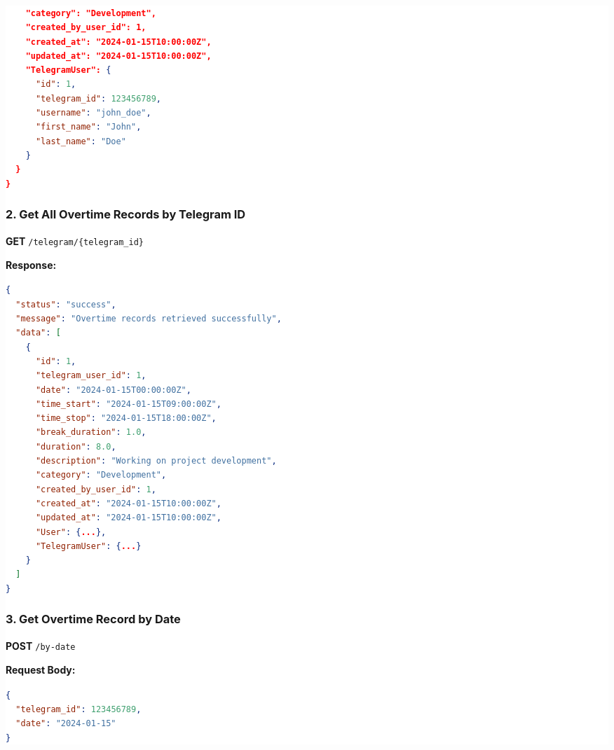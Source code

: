 ```json
    "category": "Development",
    "created_by_user_id": 1,
    "created_at": "2024-01-15T10:00:00Z",
    "updated_at": "2024-01-15T10:00:00Z",
    "TelegramUser": {
      "id": 1,
      "telegram_id": 123456789,
      "username": "john_doe",
      "first_name": "John",
      "last_name": "Doe"
    }
  }
}
```

### 2. Get All Overtime Records by Telegram ID
**GET** `/telegram/{telegram_id}`

**Response:**
```json
{
  "status": "success",
  "message": "Overtime records retrieved successfully",
  "data": [
    {
      "id": 1,
      "telegram_user_id": 1,
      "date": "2024-01-15T00:00:00Z",
      "time_start": "2024-01-15T09:00:00Z",
      "time_stop": "2024-01-15T18:00:00Z",
      "break_duration": 1.0,
      "duration": 8.0,
      "description": "Working on project development",
      "category": "Development",
      "created_by_user_id": 1,
      "created_at": "2024-01-15T10:00:00Z",
      "updated_at": "2024-01-15T10:00:00Z",
      "User": {...},
      "TelegramUser": {...}
    }
  ]
}
```

### 3. Get Overtime Record by Date
**POST** `/by-date`

**Request Body:**
```json
{
  "telegram_id": 123456789,
  "date": "2024-01-15"
}
```
